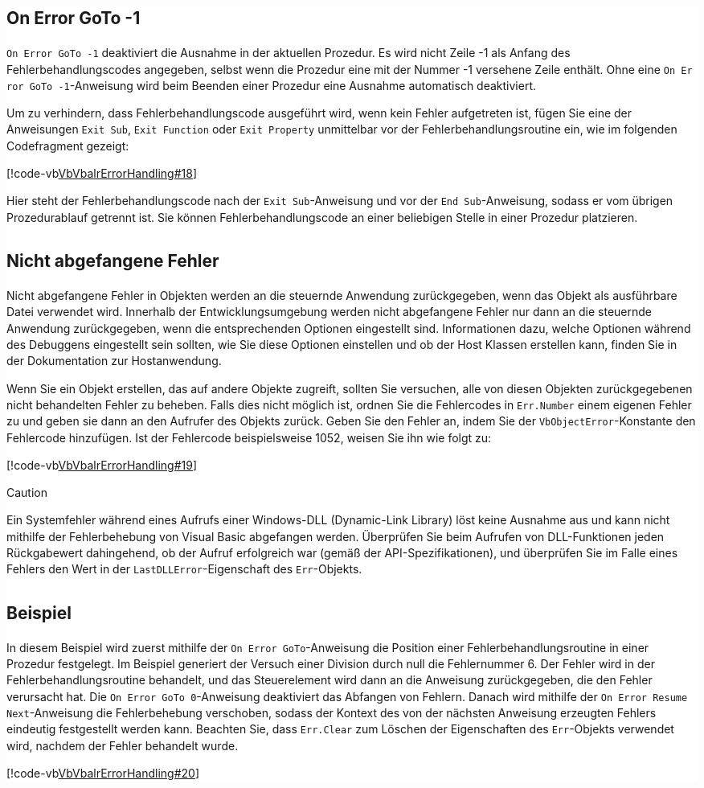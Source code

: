 ## On Error GoTo \-1  
 `On Error GoTo -1` deaktiviert die Ausnahme in der aktuellen Prozedur.  Es wird nicht Zeile \-1 als Anfang des Fehlerbehandlungscodes angegeben, selbst wenn die Prozedur eine mit der Nummer \-1 versehene Zeile enthält.  Ohne eine `On Error GoTo -1`\-Anweisung wird beim Beenden einer Prozedur eine Ausnahme automatisch deaktiviert.  
  
 Um zu verhindern, dass Fehlerbehandlungscode ausgeführt wird, wenn kein Fehler aufgetreten ist, fügen Sie eine der Anweisungen `Exit Sub`, `Exit Function` oder `Exit Property` unmittelbar vor der Fehlerbehandlungsroutine ein, wie im folgenden Codefragment gezeigt:  
  
 [!code-vb[VbVbalrErrorHandling#18](../../../visual-basic/language-reference/statements/codesnippet/VisualBasic/on-error-statement_2.vb)]  
  
 Hier steht der Fehlerbehandlungscode nach der `Exit Sub`\-Anweisung und vor der `End Sub`\-Anweisung, sodass er vom übrigen Prozedurablauf getrennt ist.  Sie können Fehlerbehandlungscode an einer beliebigen Stelle in einer Prozedur platzieren.  
  
## Nicht abgefangene Fehler  
 Nicht abgefangene Fehler in Objekten werden an die steuernde Anwendung zurückgegeben, wenn das Objekt als ausführbare Datei verwendet wird.  Innerhalb der Entwicklungsumgebung werden nicht abgefangene Fehler nur dann an die steuernde Anwendung zurückgegeben, wenn die entsprechenden Optionen eingestellt sind.  Informationen dazu, welche Optionen während des Debuggens eingestellt sein sollten, wie Sie diese Optionen einstellen und ob der Host Klassen erstellen kann, finden Sie in der Dokumentation zur Hostanwendung.  
  
 Wenn Sie ein Objekt erstellen, das auf andere Objekte zugreift, sollten Sie versuchen, alle von diesen Objekten zurückgegebenen nicht behandelten Fehler zu beheben.  Falls dies nicht möglich ist, ordnen Sie die Fehlercodes in `Err.Number` einem eigenen Fehler zu und geben sie dann an den Aufrufer des Objekts zurück.  Geben Sie den Fehler an, indem Sie der `VbObjectError`\-Konstante den Fehlercode hinzufügen.  Ist der Fehlercode beispielsweise 1052, weisen Sie ihn wie folgt zu:  
  
 [!code-vb[VbVbalrErrorHandling#19](../../../visual-basic/language-reference/statements/codesnippet/VisualBasic/on-error-statement_3.vb)]  
  
> [!CAUTION]
>  Ein Systemfehler während eines Aufrufs einer Windows\-DLL \(Dynamic\-Link Library\) löst keine Ausnahme aus und kann nicht mithilfe der Fehlerbehebung von Visual Basic abgefangen werden.  Überprüfen Sie beim Aufrufen von DLL\-Funktionen jeden Rückgabewert dahingehend, ob der Aufruf erfolgreich war \(gemäß der API\-Spezifikationen\), und überprüfen Sie im Falle eines Fehlers den Wert in der `LastDLLError`\-Eigenschaft des `Err`\-Objekts.  
  
## Beispiel  
 In diesem Beispiel wird zuerst mithilfe der `On Error GoTo`\-Anweisung die Position einer Fehlerbehandlungsroutine in einer Prozedur festgelegt.  Im Beispiel generiert der Versuch einer Division durch null die Fehlernummer 6.  Der Fehler wird in der Fehlerbehandlungsroutine behandelt, und das Steuerelement wird dann an die Anweisung zurückgegeben, die den Fehler verursacht hat.  Die `On Error GoTo 0`\-Anweisung deaktiviert das Abfangen von Fehlern.  Danach wird mithilfe der `On Error Resume Next`\-Anweisung die Fehlerbehebung verschoben, sodass der Kontext des von der nächsten Anweisung erzeugten Fehlers eindeutig festgestellt werden kann.  Beachten Sie, dass `Err.Clear` zum Löschen der Eigenschaften des `Err`\-Objekts verwendet wird, nachdem der Fehler behandelt wurde.  
  
 [!code-vb[VbVbalrErrorHandling#20](../../../visual-basic/language-reference/statements/codesnippet/VisualBasic/on-error-statement_4.vb)]  
  